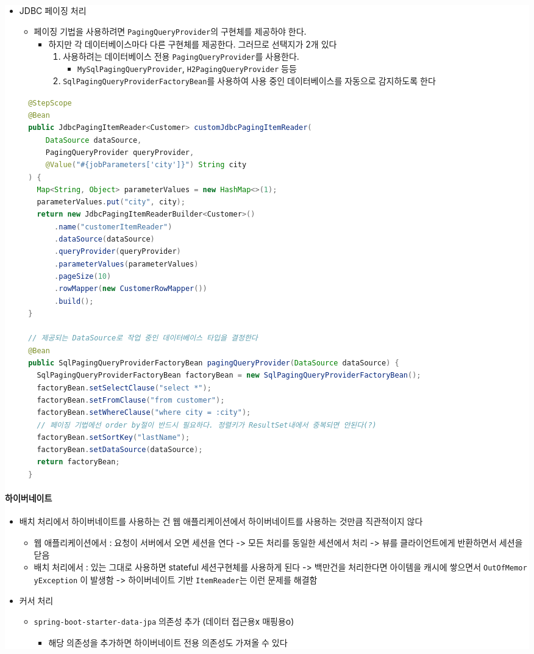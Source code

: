 - JDBC 페이징 처리

  - 페이징 기법을 사용하려면 `PagingQueryProvider`의 구현체를 제공하야 한다.
    - 하지만 각 데이터베이스마다 다른 구현체를 제공한다. 그러므로 선택지가 2개 있다
      1. 사용하려는 데이터베이스 전용 `PagingQueryProvider`를 사용한다.
         - `MySqlPagingQueryProvider`, `H2PagingQueryProvider` 등등
      2. `SqlPagingQueryProviderFactoryBean`를 사용하여 사용 중인 데이터베이스를 자동으로 감지하도록 한다

  ```java
    @StepScope
    @Bean
    public JdbcPagingItemReader<Customer> customJdbcPagingItemReader(
        DataSource dataSource,
        PagingQueryProvider queryProvider,
        @Value("#{jobParameters['city']}") String city
    ) {
      Map<String, Object> parameterValues = new HashMap<>(1);
      parameterValues.put("city", city);
      return new JdbcPagingItemReaderBuilder<Customer>()
          .name("customerItemReader")
          .dataSource(dataSource)
          .queryProvider(queryProvider)
          .parameterValues(parameterValues)
          .pageSize(10)
          .rowMapper(new CustomerRowMapper())
          .build();
    }
  
    // 제공되는 DataSource로 작업 중인 데이터베이스 타입을 결정한다
    @Bean
    public SqlPagingQueryProviderFactoryBean pagingQueryProvider(DataSource dataSource) {
      SqlPagingQueryProviderFactoryBean factoryBean = new SqlPagingQueryProviderFactoryBean();
      factoryBean.setSelectClause("select *");
      factoryBean.setFromClause("from customer");
      factoryBean.setWhereClause("where city = :city");
      // 페이징 기법에선 order by절이 반드시 필요하다. 정렬키가 ResultSet내에서 중복되면 안된다(?)
      factoryBean.setSortKey("lastName");
      factoryBean.setDataSource(dataSource);
      return factoryBean;
    }
  ```

#### 하이버네이트

- 배치 처리에서 하이버네이트를 사용하는 건 웹 애플리케이션에서 하이버네이트를 사용하는 것만큼 직관적이지 않다

  - 웹 애플리케이션에서 : 요청이 서버에서 오면 세션을 연다 -> 모든 처리를 동일한 세션에서 처리 -> 뷰를 클라이언트에게 반환하면서 세션을 닫음
  - 배치 처리에서 : 있는 그대로 사용하면 stateful 세션구현체를 사용하게 된다 -> 백만건을 처리한다면 아이템을 캐시에 쌓으면서 `OutOfMemoryException` 이 발생함 -> 하이버네이트 기반 `ItemReader`는 이런 문제를 해결함

- 커서 처리

  - `spring-boot-starter-data-jpa` 의존성 추가 (데이터 접근용x 매핑용o)

    - 해당 의존성을 추가하면 하이버네이트 전용 의존성도 가져올 수 있다
